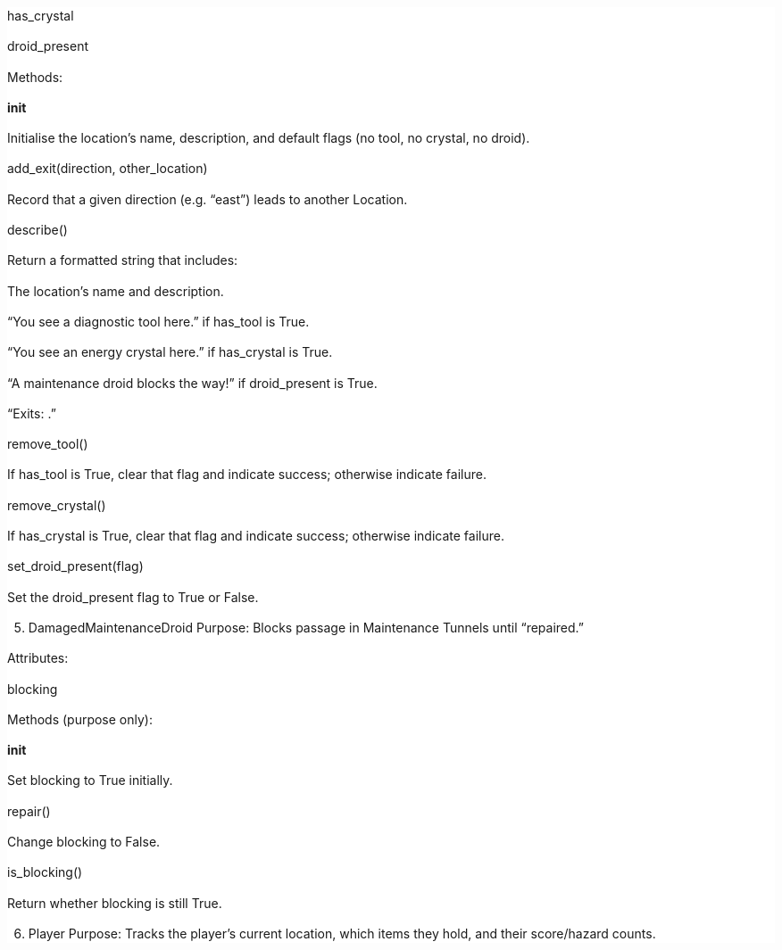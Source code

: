 has_crystal

droid_present

Methods:

__init__

Initialise the location’s name, description, and default flags (no tool, no crystal, no droid).

add_exit(direction, other_location)

Record that a given direction (e.g. “east”) leads to another Location.

describe()

Return a formatted string that includes:

The location’s name and description.

“You see a diagnostic tool here.” if has_tool is True.

“You see an energy crystal here.” if has_crystal is True.

“A maintenance droid blocks the way!” if droid_present is True.

“Exits: <list of directions>.”

remove_tool()

If has_tool is True, clear that flag and indicate success; otherwise indicate failure.

remove_crystal()

If has_crystal is True, clear that flag and indicate success; otherwise indicate failure.

set_droid_present(flag)

Set the droid_present flag to True or False.

  5. DamagedMaintenanceDroid
Purpose: Blocks passage in Maintenance Tunnels until “repaired.”

Attributes:

blocking

Methods (purpose only):

__init__

Set blocking to True initially.

repair()

Change blocking to False.

is_blocking()

Return whether blocking is still True.

  6. Player
Purpose: Tracks the player’s current location, which items they hold, and their score/hazard counts.
